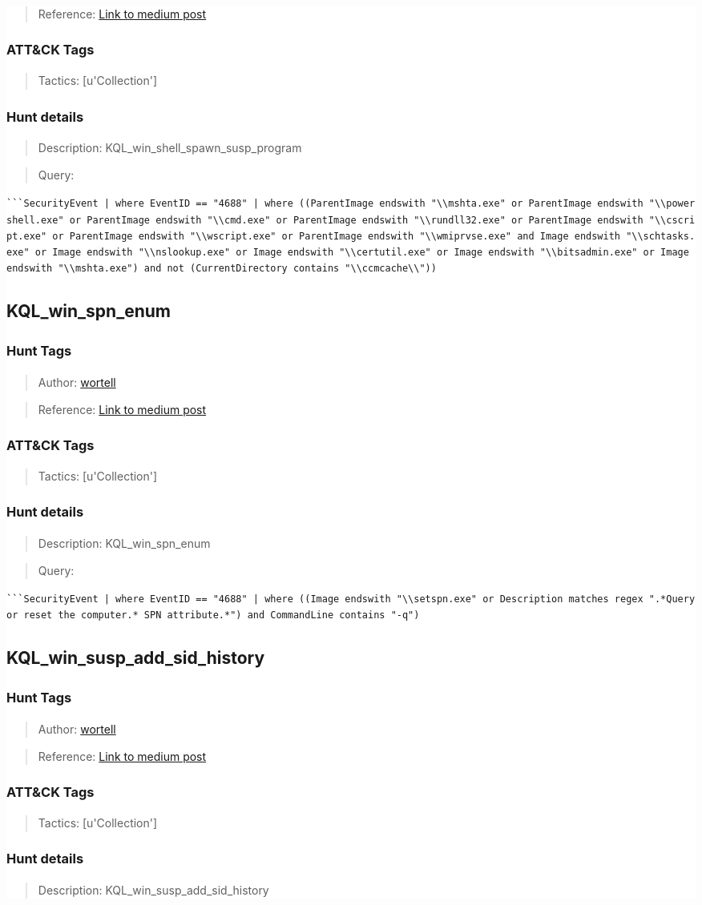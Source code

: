 > Reference: [Link to medium post](https://raw.githubusercontent.com/wortell/KQL/master/KQL_win_shell_spawn_susp_program.txt)

### ATT&CK Tags

> Tactics: [u'Collection']

### Hunt details

> Description: KQL_win_shell_spawn_susp_program

> Query:

```t
```SecurityEvent | where EventID == "4688" | where ((ParentImage endswith "\\mshta.exe" or ParentImage endswith "\\powershell.exe" or ParentImage endswith "\\cmd.exe" or ParentImage endswith "\\rundll32.exe" or ParentImage endswith "\\cscript.exe" or ParentImage endswith "\\wscript.exe" or ParentImage endswith "\\wmiprvse.exe" and Image endswith "\\schtasks.exe" or Image endswith "\\nslookup.exe" or Image endswith "\\certutil.exe" or Image endswith "\\bitsadmin.exe" or Image endswith "\\mshta.exe") and not (CurrentDirectory contains "\\ccmcache\\"))
```

## KQL_win_spn_enum
### Hunt Tags

> Author: [wortell](https://www.metsys.fr/)

> Reference: [Link to medium post](https://raw.githubusercontent.com/wortell/KQL/master/KQL_win_spn_enum.txt)

### ATT&CK Tags

> Tactics: [u'Collection']

### Hunt details

> Description: KQL_win_spn_enum

> Query:

```t
```SecurityEvent | where EventID == "4688" | where ((Image endswith "\\setspn.exe" or Description matches regex ".*Query or reset the computer.* SPN attribute.*") and CommandLine contains "-q")
```

## KQL_win_susp_add_sid_history
### Hunt Tags

> Author: [wortell](https://www.metsys.fr/)

> Reference: [Link to medium post](https://raw.githubusercontent.com/wortell/KQL/master/KQL_win_susp_add_sid_history.txt)

### ATT&CK Tags

> Tactics: [u'Collection']

### Hunt details

> Description: KQL_win_susp_add_sid_history
